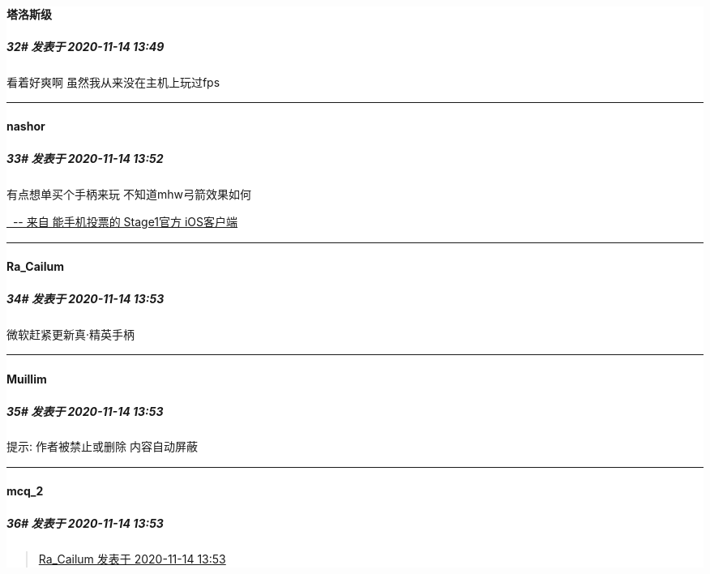 ####  塔洛斯级  
##### 32#       发表于 2020-11-14 13:49




看着好爽啊 虽然我从来没在主机上玩过fps







*****

####  nashor  
##### 33#       发表于 2020-11-14 13:52




有点想单买个手柄来玩
不知道mhw弓箭效果如何

[  -- 来自 能手机投票的 Stage1官方 iOS客户端](https://itunes.apple.com/fi/app/saraba1st/id1221237470?mt=8)







*****

####  Ra_Cailum  
##### 34#       发表于 2020-11-14 13:53




微软赶紧更新真·精英手柄







*****

####  Muillim  
##### 35#       发表于 2020-11-14 13:53

提示: 作者被禁止或删除 内容自动屏蔽



*****

####  mcq_2  
##### 36#       发表于 2020-11-14 13:53



<blockquote><a href="httphttps://bbs.saraba1st.com/2b/forum.php?mod=redirect&amp;goto=findpost&amp;pid=49390992&amp;ptid=1972191" target="_blank">Ra_Cailum 发表于 2020-11-14 13:53</a>
